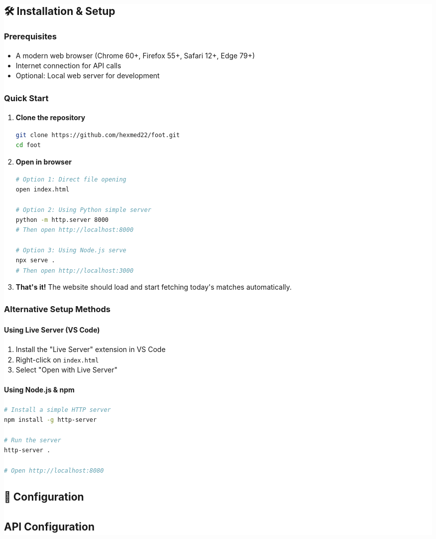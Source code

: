 ## 🛠️ Installation & Setup

### Prerequisites
- A modern web browser (Chrome 60+, Firefox 55+, Safari 12+, Edge 79+)
- Internet connection for API calls
- Optional: Local web server for development

### Quick Start

1. **Clone the repository**
   ```bash
   git clone https://github.com/hexmed22/foot.git
   cd foot
   ```

2. **Open in browser**
   ```bash
   # Option 1: Direct file opening
   open index.html
   
   # Option 2: Using Python simple server
   python -m http.server 8000
   # Then open http://localhost:8000
   
   # Option 3: Using Node.js serve
   npx serve .
   # Then open http://localhost:3000
   ```

3. **That's it!** The website should load and start fetching today's matches automatically.

### Alternative Setup Methods

#### Using Live Server (VS Code)
1. Install the "Live Server" extension in VS Code
2. Right-click on `index.html`
3. Select "Open with Live Server"

#### Using Node.js & npm
```bash
# Install a simple HTTP server
npm install -g http-server

# Run the server
http-server .

# Open http://localhost:8080
```

## 🔧 Configuration

## API Configuration
